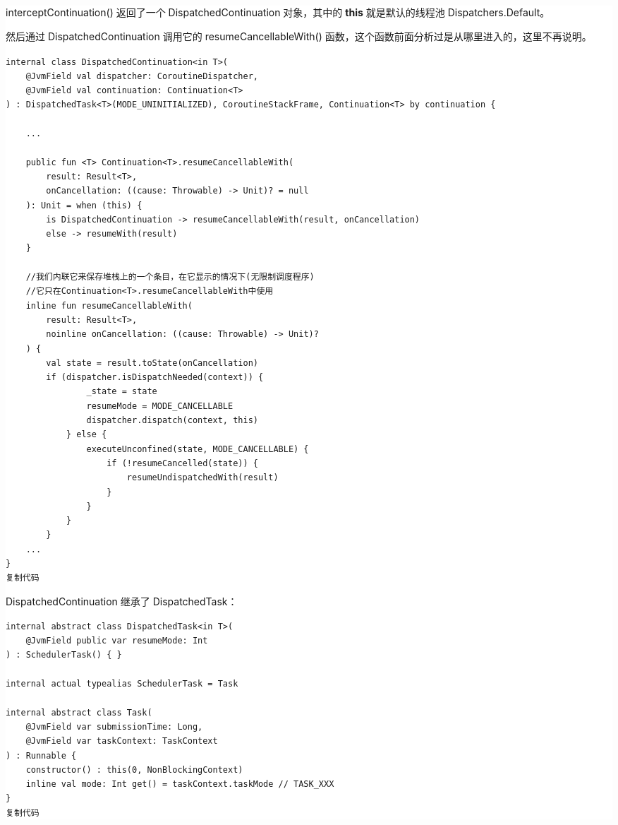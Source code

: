 interceptContinuation() 返回了一个 DispatchedContinuation 对象，其中的 **this** 就是默认的线程池 Dispatchers.Default。

然后通过 DispatchedContinuation 调用它的 resumeCancellableWith() 函数，这个函数前面分析过是从哪里进入的，这里不再说明。

```
internal class DispatchedContinuation<in T>(
	@JvmField val dispatcher: CoroutineDispatcher,
	@JvmField val continuation: Continuation<T>
) : DispatchedTask<T>(MODE_UNINITIALIZED), CoroutineStackFrame, Continuation<T> by continuation {

    ...

    public fun <T> Continuation<T>.resumeCancellableWith(
        result: Result<T>,
        onCancellation: ((cause: Throwable) -> Unit)? = null
    ): Unit = when (this) {
        is DispatchedContinuation -> resumeCancellableWith(result, onCancellation)
        else -> resumeWith(result)
    }

    //我们内联它来保存堆栈上的一个条目，在它显示的情况下(无限制调度程序)
    //它只在Continuation<T>.resumeCancellableWith中使用
    inline fun resumeCancellableWith(
        result: Result<T>,
        noinline onCancellation: ((cause: Throwable) -> Unit)?
    ) {
        val state = result.toState(onCancellation)
        if (dispatcher.isDispatchNeeded(context)) {
                _state = state
                resumeMode = MODE_CANCELLABLE
                dispatcher.dispatch(context, this)
            } else {
                executeUnconfined(state, MODE_CANCELLABLE) {
                    if (!resumeCancelled(state)) {
                        resumeUndispatchedWith(result)
                    }
                }
            }
        }
	...
}
复制代码
```

DispatchedContinuation 继承了 DispatchedTask：

```
internal abstract class DispatchedTask<in T>(
    @JvmField public var resumeMode: Int
) : SchedulerTask() { }

internal actual typealias SchedulerTask = Task

internal abstract class Task(
    @JvmField var submissionTime: Long,
    @JvmField var taskContext: TaskContext
) : Runnable {
    constructor() : this(0, NonBlockingContext)
    inline val mode: Int get() = taskContext.taskMode // TASK_XXX
}
复制代码
```
